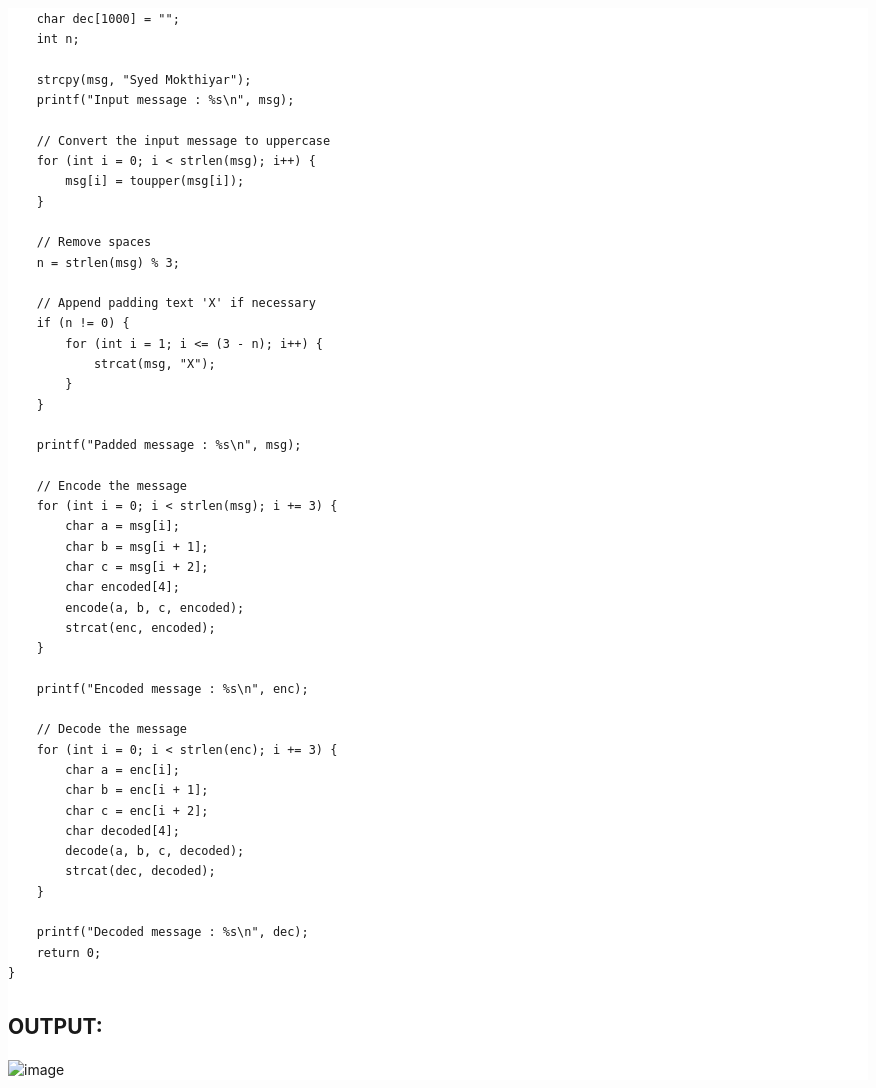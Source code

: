 ```
    char dec[1000] = "";
    int n;

    strcpy(msg, "Syed Mokthiyar");
    printf("Input message : %s\n", msg);

    // Convert the input message to uppercase
    for (int i = 0; i < strlen(msg); i++) {
        msg[i] = toupper(msg[i]);
    }

    // Remove spaces
    n = strlen(msg) % 3;

    // Append padding text 'X' if necessary
    if (n != 0) {
        for (int i = 1; i <= (3 - n); i++) {
            strcat(msg, "X");
        }
    }

    printf("Padded message : %s\n", msg);

    // Encode the message
    for (int i = 0; i < strlen(msg); i += 3) {
        char a = msg[i];
        char b = msg[i + 1];
        char c = msg[i + 2];
        char encoded[4];
        encode(a, b, c, encoded);
        strcat(enc, encoded);
    }

    printf("Encoded message : %s\n", enc);

    // Decode the message
    for (int i = 0; i < strlen(enc); i += 3) {
        char a = enc[i];
        char b = enc[i + 1];
        char c = enc[i + 2];
        char decoded[4];
        decode(a, b, c, decoded);
        strcat(dec, decoded);
    }

    printf("Decoded message : %s\n", dec);
    return 0;
}

```
## OUTPUT:
![image](https://github.com/user-attachments/assets/bb2d6d4f-af7e-48bc-b661-95d5fbd6da93)
